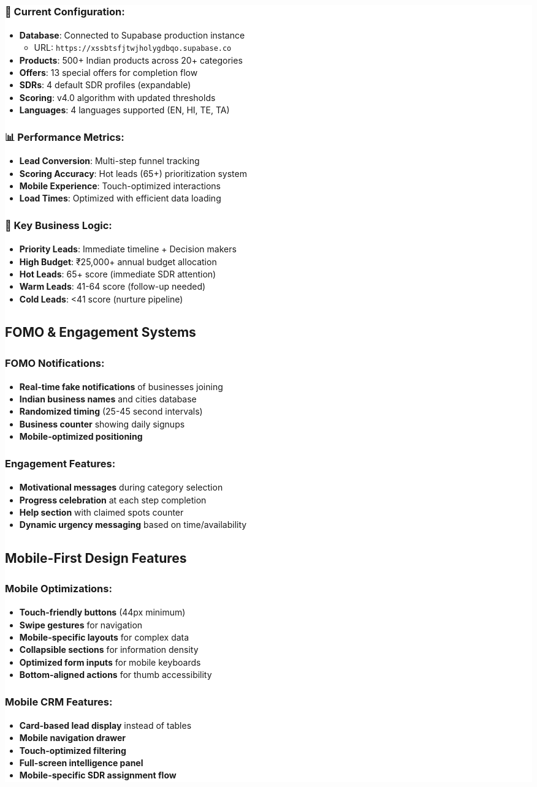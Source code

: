 ### 🔧 Current Configuration:
- **Database**: Connected to Supabase production instance
  - URL: `https://xssbtsfjtwjholygdbqo.supabase.co`
- **Products**: 500+ Indian products across 20+ categories
- **Offers**: 13 special offers for completion flow
- **SDRs**: 4 default SDR profiles (expandable)
- **Scoring**: v4.0 algorithm with updated thresholds
- **Languages**: 4 languages supported (EN, HI, TE, TA)

### 📊 Performance Metrics:
- **Lead Conversion**: Multi-step funnel tracking
- **Scoring Accuracy**: Hot leads (65+) prioritization system
- **Mobile Experience**: Touch-optimized interactions
- **Load Times**: Optimized with efficient data loading

### 🎯 Key Business Logic:
- **Priority Leads**: Immediate timeline + Decision makers
- **High Budget**: ₹25,000+ annual budget allocation
- **Hot Leads**: 65+ score (immediate SDR attention)
- **Warm Leads**: 41-64 score (follow-up needed)
- **Cold Leads**: <41 score (nurture pipeline)

## FOMO & Engagement Systems

### FOMO Notifications:
- **Real-time fake notifications** of businesses joining
- **Indian business names** and cities database
- **Randomized timing** (25-45 second intervals)
- **Business counter** showing daily signups
- **Mobile-optimized positioning**

### Engagement Features:
- **Motivational messages** during category selection
- **Progress celebration** at each step completion
- **Help section** with claimed spots counter
- **Dynamic urgency messaging** based on time/availability

## Mobile-First Design Features

### Mobile Optimizations:
- **Touch-friendly buttons** (44px minimum)
- **Swipe gestures** for navigation
- **Mobile-specific layouts** for complex data
- **Collapsible sections** for information density
- **Optimized form inputs** for mobile keyboards
- **Bottom-aligned actions** for thumb accessibility

### Mobile CRM Features:
- **Card-based lead display** instead of tables
- **Mobile navigation drawer**
- **Touch-optimized filtering**
- **Full-screen intelligence panel**
- **Mobile-specific SDR assignment flow**
